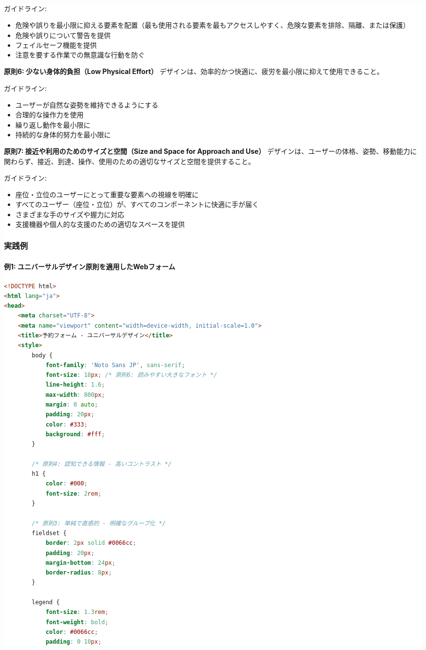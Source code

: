 ガイドライン:
- 危険や誤りを最小限に抑える要素を配置（最も使用される要素を最もアクセスしやすく、危険な要素を排除、隔離、または保護）
- 危険や誤りについて警告を提供
- フェイルセーフ機能を提供
- 注意を要する作業での無意識な行動を防ぐ

**原則6: 少ない身体的負担（Low Physical Effort）**
デザインは、効率的かつ快適に、疲労を最小限に抑えて使用できること。

ガイドライン:
- ユーザーが自然な姿勢を維持できるようにする
- 合理的な操作力を使用
- 繰り返し動作を最小限に
- 持続的な身体的努力を最小限に

**原則7: 接近や利用のためのサイズと空間（Size and Space for Approach and Use）**
デザインは、ユーザーの体格、姿勢、移動能力に関わらず、接近、到達、操作、使用のための適切なサイズと空間を提供すること。

ガイドライン:
- 座位・立位のユーザーにとって重要な要素への視線を明確に
- すべてのユーザー（座位・立位）が、すべてのコンポーネントに快適に手が届く
- さまざまな手のサイズや握力に対応
- 支援機器や個人的な支援のための適切なスペースを提供

### 実践例

#### 例1: ユニバーサルデザイン原則を適用したWebフォーム

```html
<!DOCTYPE html>
<html lang="ja">
<head>
    <meta charset="UTF-8">
    <meta name="viewport" content="width=device-width, initial-scale=1.0">
    <title>予約フォーム - ユニバーサルデザイン</title>
    <style>
        body {
            font-family: 'Noto Sans JP', sans-serif;
            font-size: 18px; /* 原則6: 読みやすい大きなフォント */
            line-height: 1.6;
            max-width: 800px;
            margin: 0 auto;
            padding: 20px;
            color: #333;
            background: #fff;
        }
        
        /* 原則4: 認知できる情報 - 高いコントラスト */
        h1 {
            color: #000;
            font-size: 2rem;
        }
        
        /* 原則3: 単純で直感的 - 明確なグループ化 */
        fieldset {
            border: 2px solid #0066cc;
            padding: 20px;
            margin-bottom: 24px;
            border-radius: 8px;
        }
        
        legend {
            font-size: 1.3rem;
            font-weight: bold;
            color: #0066cc;
            padding: 0 10px;
```